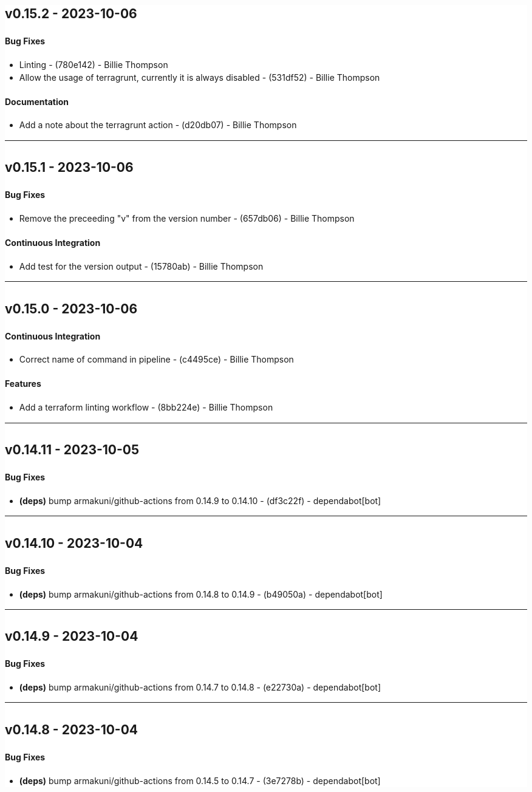 ## v0.15.2 - 2023-10-06
#### Bug Fixes
- Linting - (780e142) - Billie Thompson
- Allow the usage of terragrunt, currently it is always disabled - (531df52) - Billie Thompson
#### Documentation
- Add a note about the terragrunt action - (d20db07) - Billie Thompson

- - -

## v0.15.1 - 2023-10-06
#### Bug Fixes
- Remove the preceeding "v" from the version number - (657db06) - Billie Thompson
#### Continuous Integration
- Add test for the version output - (15780ab) - Billie Thompson

- - -

## v0.15.0 - 2023-10-06
#### Continuous Integration
- Correct name of command in pipeline - (c4495ce) - Billie Thompson
#### Features
- Add a terraform linting workflow - (8bb224e) - Billie Thompson

- - -

## v0.14.11 - 2023-10-05
#### Bug Fixes
- **(deps)** bump armakuni/github-actions from 0.14.9 to 0.14.10 - (df3c22f) - dependabot[bot]

- - -

## v0.14.10 - 2023-10-04
#### Bug Fixes
- **(deps)** bump armakuni/github-actions from 0.14.8 to 0.14.9 - (b49050a) - dependabot[bot]

- - -

## v0.14.9 - 2023-10-04
#### Bug Fixes
- **(deps)** bump armakuni/github-actions from 0.14.7 to 0.14.8 - (e22730a) - dependabot[bot]

- - -

## v0.14.8 - 2023-10-04
#### Bug Fixes
- **(deps)** bump armakuni/github-actions from 0.14.5 to 0.14.7 - (3e7278b) - dependabot[bot]
